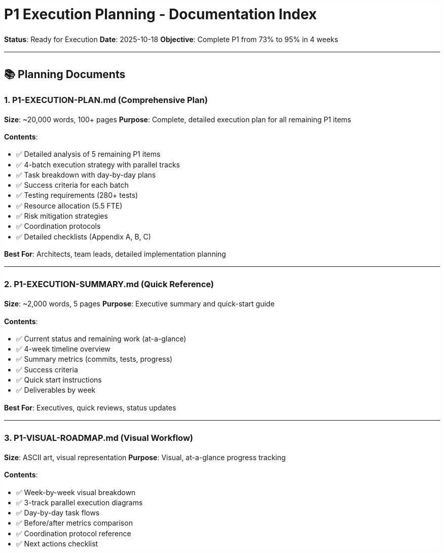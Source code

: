 # P1 Execution Planning - Documentation Index

**Status**: Ready for Execution
**Date**: 2025-10-18
**Objective**: Complete P1 from 73% to 95% in 4 weeks

---

## 📚 Planning Documents

### 1. **P1-EXECUTION-PLAN.md** (Comprehensive Plan)
**Size**: ~20,000 words, 100+ pages
**Purpose**: Complete, detailed execution plan for all remaining P1 items

**Contents**:
- ✅ Detailed analysis of 5 remaining P1 items
- ✅ 4-batch execution strategy with parallel tracks
- ✅ Task breakdown with day-by-day plans
- ✅ Success criteria for each batch
- ✅ Testing requirements (280+ tests)
- ✅ Resource allocation (5.5 FTE)
- ✅ Risk mitigation strategies
- ✅ Coordination protocols
- ✅ Detailed checklists (Appendix A, B, C)

**Best For**: Architects, team leads, detailed implementation planning

---

### 2. **P1-EXECUTION-SUMMARY.md** (Quick Reference)
**Size**: ~2,000 words, 5 pages
**Purpose**: Executive summary and quick-start guide

**Contents**:
- ✅ Current status and remaining work (at-a-glance)
- ✅ 4-week timeline overview
- ✅ Summary metrics (commits, tests, progress)
- ✅ Success criteria
- ✅ Quick start instructions
- ✅ Deliverables by week

**Best For**: Executives, quick reviews, status updates

---

### 3. **P1-VISUAL-ROADMAP.md** (Visual Workflow)
**Size**: ASCII art, visual representation
**Purpose**: Visual, at-a-glance progress tracking

**Contents**:
- ✅ Week-by-week visual breakdown
- ✅ 3-track parallel execution diagrams
- ✅ Day-by-day task flows
- ✅ Before/after metrics comparison
- ✅ Coordination protocol reference
- ✅ Next actions checklist
